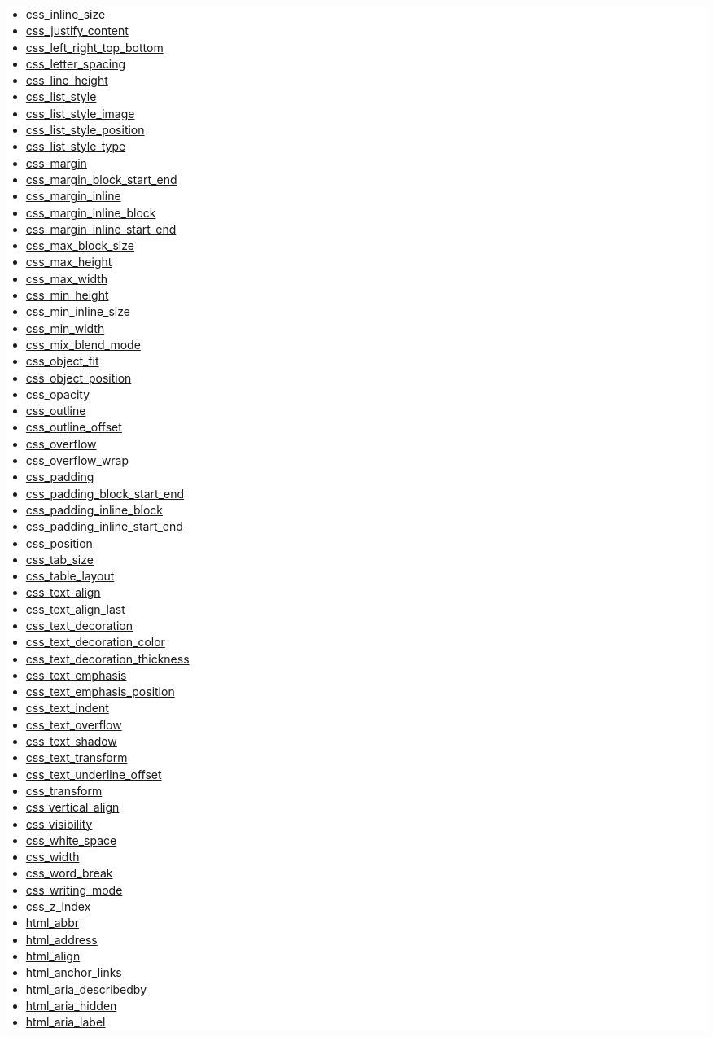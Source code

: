 - [css\_inline\_size](EmailFeatureOverviewFeatureEnum.md#css_inline_size)
- [css\_justify\_content](EmailFeatureOverviewFeatureEnum.md#css_justify_content)
- [css\_left\_right\_top\_bottom](EmailFeatureOverviewFeatureEnum.md#css_left_right_top_bottom)
- [css\_letter\_spacing](EmailFeatureOverviewFeatureEnum.md#css_letter_spacing)
- [css\_line\_height](EmailFeatureOverviewFeatureEnum.md#css_line_height)
- [css\_list\_style](EmailFeatureOverviewFeatureEnum.md#css_list_style)
- [css\_list\_style\_image](EmailFeatureOverviewFeatureEnum.md#css_list_style_image)
- [css\_list\_style\_position](EmailFeatureOverviewFeatureEnum.md#css_list_style_position)
- [css\_list\_style\_type](EmailFeatureOverviewFeatureEnum.md#css_list_style_type)
- [css\_margin](EmailFeatureOverviewFeatureEnum.md#css_margin)
- [css\_margin\_block\_start\_end](EmailFeatureOverviewFeatureEnum.md#css_margin_block_start_end)
- [css\_margin\_inline](EmailFeatureOverviewFeatureEnum.md#css_margin_inline)
- [css\_margin\_inline\_block](EmailFeatureOverviewFeatureEnum.md#css_margin_inline_block)
- [css\_margin\_inline\_start\_end](EmailFeatureOverviewFeatureEnum.md#css_margin_inline_start_end)
- [css\_max\_block\_size](EmailFeatureOverviewFeatureEnum.md#css_max_block_size)
- [css\_max\_height](EmailFeatureOverviewFeatureEnum.md#css_max_height)
- [css\_max\_width](EmailFeatureOverviewFeatureEnum.md#css_max_width)
- [css\_min\_height](EmailFeatureOverviewFeatureEnum.md#css_min_height)
- [css\_min\_inline\_size](EmailFeatureOverviewFeatureEnum.md#css_min_inline_size)
- [css\_min\_width](EmailFeatureOverviewFeatureEnum.md#css_min_width)
- [css\_mix\_blend\_mode](EmailFeatureOverviewFeatureEnum.md#css_mix_blend_mode)
- [css\_object\_fit](EmailFeatureOverviewFeatureEnum.md#css_object_fit)
- [css\_object\_position](EmailFeatureOverviewFeatureEnum.md#css_object_position)
- [css\_opacity](EmailFeatureOverviewFeatureEnum.md#css_opacity)
- [css\_outline](EmailFeatureOverviewFeatureEnum.md#css_outline)
- [css\_outline\_offset](EmailFeatureOverviewFeatureEnum.md#css_outline_offset)
- [css\_overflow](EmailFeatureOverviewFeatureEnum.md#css_overflow)
- [css\_overflow\_wrap](EmailFeatureOverviewFeatureEnum.md#css_overflow_wrap)
- [css\_padding](EmailFeatureOverviewFeatureEnum.md#css_padding)
- [css\_padding\_block\_start\_end](EmailFeatureOverviewFeatureEnum.md#css_padding_block_start_end)
- [css\_padding\_inline\_block](EmailFeatureOverviewFeatureEnum.md#css_padding_inline_block)
- [css\_padding\_inline\_start\_end](EmailFeatureOverviewFeatureEnum.md#css_padding_inline_start_end)
- [css\_position](EmailFeatureOverviewFeatureEnum.md#css_position)
- [css\_tab\_size](EmailFeatureOverviewFeatureEnum.md#css_tab_size)
- [css\_table\_layout](EmailFeatureOverviewFeatureEnum.md#css_table_layout)
- [css\_text\_align](EmailFeatureOverviewFeatureEnum.md#css_text_align)
- [css\_text\_align\_last](EmailFeatureOverviewFeatureEnum.md#css_text_align_last)
- [css\_text\_decoration](EmailFeatureOverviewFeatureEnum.md#css_text_decoration)
- [css\_text\_decoration\_color](EmailFeatureOverviewFeatureEnum.md#css_text_decoration_color)
- [css\_text\_decoration\_thickness](EmailFeatureOverviewFeatureEnum.md#css_text_decoration_thickness)
- [css\_text\_emphasis](EmailFeatureOverviewFeatureEnum.md#css_text_emphasis)
- [css\_text\_emphasis\_position](EmailFeatureOverviewFeatureEnum.md#css_text_emphasis_position)
- [css\_text\_indent](EmailFeatureOverviewFeatureEnum.md#css_text_indent)
- [css\_text\_overflow](EmailFeatureOverviewFeatureEnum.md#css_text_overflow)
- [css\_text\_shadow](EmailFeatureOverviewFeatureEnum.md#css_text_shadow)
- [css\_text\_transform](EmailFeatureOverviewFeatureEnum.md#css_text_transform)
- [css\_text\_underline\_offset](EmailFeatureOverviewFeatureEnum.md#css_text_underline_offset)
- [css\_transform](EmailFeatureOverviewFeatureEnum.md#css_transform)
- [css\_vertical\_align](EmailFeatureOverviewFeatureEnum.md#css_vertical_align)
- [css\_visibility](EmailFeatureOverviewFeatureEnum.md#css_visibility)
- [css\_white\_space](EmailFeatureOverviewFeatureEnum.md#css_white_space)
- [css\_width](EmailFeatureOverviewFeatureEnum.md#css_width)
- [css\_word\_break](EmailFeatureOverviewFeatureEnum.md#css_word_break)
- [css\_writing\_mode](EmailFeatureOverviewFeatureEnum.md#css_writing_mode)
- [css\_z\_index](EmailFeatureOverviewFeatureEnum.md#css_z_index)
- [html\_abbr](EmailFeatureOverviewFeatureEnum.md#html_abbr)
- [html\_address](EmailFeatureOverviewFeatureEnum.md#html_address)
- [html\_align](EmailFeatureOverviewFeatureEnum.md#html_align)
- [html\_anchor\_links](EmailFeatureOverviewFeatureEnum.md#html_anchor_links)
- [html\_aria\_describedby](EmailFeatureOverviewFeatureEnum.md#html_aria_describedby)
- [html\_aria\_hidden](EmailFeatureOverviewFeatureEnum.md#html_aria_hidden)
- [html\_aria\_label](EmailFeatureOverviewFeatureEnum.md#html_aria_label)